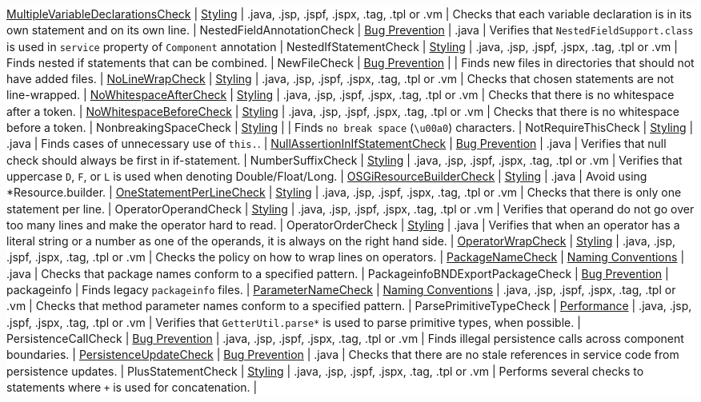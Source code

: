 [MultipleVariableDeclarationsCheck](https://checkstyle.sourceforge.io/config_coding.html#MultipleVariableDeclarations) | [Styling](styling_checks.markdown#styling-checks) | .java, .jsp, .jspf, .jspx, .tag, .tpl or .vm | Checks that each variable declaration is in its own statement and on its own line. |
NestedFieldAnnotationCheck | [Bug Prevention](bug_prevention_checks.markdown#bug-prevention-checks) | .java | Verifies that `NestedFieldSupport.class` is used in `service` property of `Component` annotation |
NestedIfStatementCheck | [Styling](styling_checks.markdown#styling-checks) | .java, .jsp, .jspf, .jspx, .tag, .tpl or .vm | Finds nested if statements that can be combined. |
NewFileCheck | [Bug Prevention](bug_prevention_checks.markdown#bug-prevention-checks) | | Finds new files in directories that should not have added files. |
[NoLineWrapCheck](https://checkstyle.sourceforge.io/config_whitespace.html#NoLineWrap) | [Styling](styling_checks.markdown#styling-checks) | .java, .jsp, .jspf, .jspx, .tag, .tpl or .vm | Checks that chosen statements are not line-wrapped. |
[NoWhitespaceAfterCheck](https://checkstyle.sourceforge.io/config_whitespace.html#NoWhitespaceAfter) | [Styling](styling_checks.markdown#styling-checks) | .java, .jsp, .jspf, .jspx, .tag, .tpl or .vm | Checks that there is no whitespace after a token. |
[NoWhitespaceBeforeCheck](https://checkstyle.sourceforge.io/config_whitespace.html#NoWhitespaceBefore) | [Styling](styling_checks.markdown#styling-checks) | .java, .jsp, .jspf, .jspx, .tag, .tpl or .vm | Checks that there is no whitespace before a token. |
NonbreakingSpaceCheck | [Styling](styling_checks.markdown#styling-checks) | | Finds `no break space` (`\u00a0`) characters. |
NotRequireThisCheck | [Styling](styling_checks.markdown#styling-checks) | .java | Finds cases of unnecessary use of `this.`. |
[NullAssertionInIfStatementCheck](checks/null_assertion_in_if_statement_check.markdown#nullassertioninifstatementcheck) | [Bug Prevention](bug_prevention_checks.markdown#bug-prevention-checks) | .java | Verifies that null check should always be first in if-statement. |
NumberSuffixCheck | [Styling](styling_checks.markdown#styling-checks) | .java, .jsp, .jspf, .jspx, .tag, .tpl or .vm | Verifies that uppercase `D`, `F`, or `L` is used when denoting Double/Float/Long. |
[OSGiResourceBuilderCheck](checks/osgi_resource_builder_check.markdown#osgiresourcebuildercheck) | [Styling](styling_checks.markdown#styling-checks) | .java | Avoid using *Resource.builder. |
[OneStatementPerLineCheck](https://checkstyle.sourceforge.io/config_coding.html#OneStatementPerLine) | [Styling](styling_checks.markdown#styling-checks) | .java, .jsp, .jspf, .jspx, .tag, .tpl or .vm | Checks that there is only one statement per line. |
OperatorOperandCheck | [Styling](styling_checks.markdown#styling-checks) | .java, .jsp, .jspf, .jspx, .tag, .tpl or .vm | Verifies that operand do not go over too many lines and make the operator hard to read. |
OperatorOrderCheck | [Styling](styling_checks.markdown#styling-checks) | .java | Verifies that when an operator has a literal string or a number as one of the operands, it is always on the right hand side. |
[OperatorWrapCheck](https://checkstyle.sourceforge.io/config_whitespace.html#OperatorWrap) | [Styling](styling_checks.markdown#styling-checks) | .java, .jsp, .jspf, .jspx, .tag, .tpl or .vm | Checks the policy on how to wrap lines on operators. |
[PackageNameCheck](https://checkstyle.sourceforge.io/config_naming.html#PackageName) | [Naming Conventions](naming_conventions_checks.markdown#naming-conventions-checks) | .java | Checks that package names conform to a specified pattern. |
PackageinfoBNDExportPackageCheck | [Bug Prevention](bug_prevention_checks.markdown#bug-prevention-checks) | packageinfo | Finds legacy `packageinfo` files. |
[ParameterNameCheck](https://checkstyle.sourceforge.io/config_naming.html#ParameterName) | [Naming Conventions](naming_conventions_checks.markdown#naming-conventions-checks) | .java, .jsp, .jspf, .jspx, .tag, .tpl or .vm | Checks that method parameter names conform to a specified pattern. |
ParsePrimitiveTypeCheck | [Performance](performance_checks.markdown#performance-checks) | .java, .jsp, .jspf, .jspx, .tag, .tpl or .vm | Verifies that `GetterUtil.parse*` is used to parse primitive types, when possible. |
PersistenceCallCheck | [Bug Prevention](bug_prevention_checks.markdown#bug-prevention-checks) | .java, .jsp, .jspf, .jspx, .tag, .tpl or .vm | Finds illegal persistence calls across component boundaries. |
[PersistenceUpdateCheck](checks/persistence_update_check.markdown#persistenceupdatecheck) | [Bug Prevention](bug_prevention_checks.markdown#bug-prevention-checks) | .java | Checks that there are no stale references in service code from persistence updates. |
PlusStatementCheck | [Styling](styling_checks.markdown#styling-checks) | .java, .jsp, .jspf, .jspx, .tag, .tpl or .vm | Performs several checks to statements where `+` is used for concatenation. |